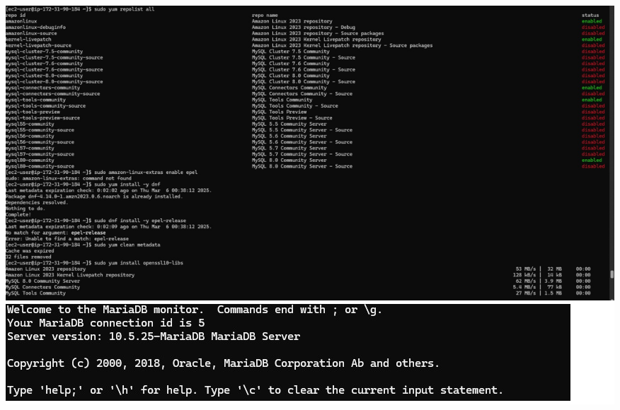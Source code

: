 ![image24.jpeg](src/main/resources/imagesReadme/secondInstruction/image24.jpeg)
![image25.jpeg](src/main/resources/imagesReadme/secondInstruction/image25.jpeg)
